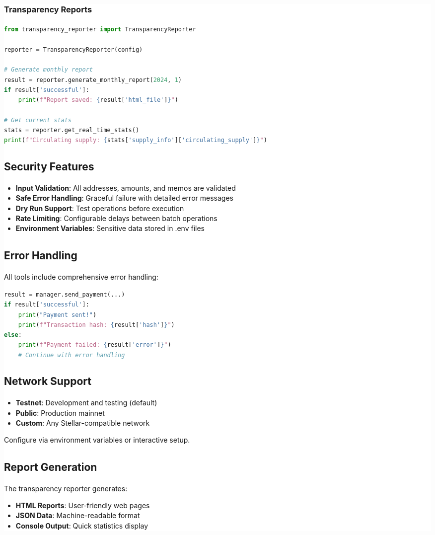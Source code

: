 ### Transparency Reports

```python
from transparency_reporter import TransparencyReporter

reporter = TransparencyReporter(config)

# Generate monthly report
result = reporter.generate_monthly_report(2024, 1)
if result['successful']:
    print(f"Report saved: {result['html_file']}")

# Get current stats
stats = reporter.get_real_time_stats()
print(f"Circulating supply: {stats['supply_info']['circulating_supply']}")
```

## Security Features

- **Input Validation**: All addresses, amounts, and memos are validated
- **Safe Error Handling**: Graceful failure with detailed error messages
- **Dry Run Support**: Test operations before execution
- **Rate Limiting**: Configurable delays between batch operations
- **Environment Variables**: Sensitive data stored in .env files

## Error Handling

All tools include comprehensive error handling:

```python
result = manager.send_payment(...)
if result['successful']:
    print("Payment sent!")
    print(f"Transaction hash: {result['hash']}")
else:
    print(f"Payment failed: {result['error']}")
    # Continue with error handling
```

## Network Support

- **Testnet**: Development and testing (default)
- **Public**: Production mainnet
- **Custom**: Any Stellar-compatible network

Configure via environment variables or interactive setup.

## Report Generation

The transparency reporter generates:

- **HTML Reports**: User-friendly web pages
- **JSON Data**: Machine-readable format
- **Console Output**: Quick statistics display
